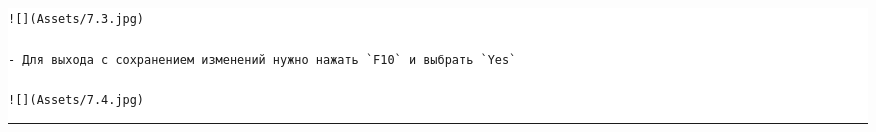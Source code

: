     ![](Assets/7.3.jpg)

    - Для выхода с сохранением изменений нужно нажать `F10` и выбрать `Yes`

    ![](Assets/7.4.jpg)

---
